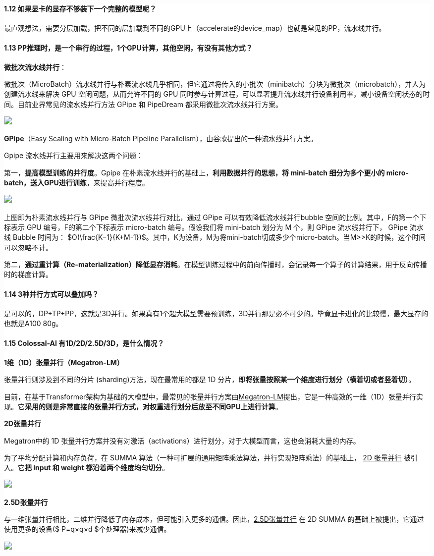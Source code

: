 #### 1.12 如果显卡的显存不够装下一个完整的模型呢？

最直观想法，需要分层加载，把不同的层加载到不同的GPU上（accelerate的device\_map）也就是常见的PP，流水线并行。

#### 1.13 PP推理时，是一个串行的过程，1个GPU计算，其他空闲，有没有其他方式？

**微批次流水线并行**：

微批次（MicroBatch）流水线并行与朴素流水线几乎相同，但它通过将传入的小批次（minibatch）分块为微批次（microbatch），并人为创建流水线来解决 GPU 空闲问题，从而允许不同的 GPU 同时参与计算过程，可以显著提升流水线并行设备利用率，减小设备空闲状态的时间。目前业界常见的流水线并行方法 GPipe 和 PipeDream 都采用微批次流水线并行方案。

![](https://cdn.jsdelivr.net/gh/makaspacex/PictureZone@main/libs/wdndev/image/image_-29OJSsEGa.png)

**GPipe**（Easy Scaling with Micro-Batch Pipeline Parallelism），由谷歌提出的一种流水线并行方案。

Gpipe 流水线并行主要用来解决这两个问题：

第一，**提高模型训练的并行度**。Gpipe 在朴素流水线并行的基础上，**利用数据并行的思想，将 mini-batch 细分为多个更小的 micro-batch，送入GPU进行训练**，来提高并行程度。

![](https://cdn.jsdelivr.net/gh/makaspacex/PictureZone@main/libs/wdndev/image/image_03vp-6qX4J.png)

上图即为朴素流水线并行与 GPipe 微批次流水线并行对比，通过 GPipe 可以有效降低流水线并行bubble 空间的比例。其中，F的第一个下标表示 GPU 编号，F的第二个下标表示 micro-batch 编号。假设我们将 mini-batch 划分为 M 个，则 GPipe 流水线并行下， GPipe 流水线 Bubble 时间为： $O(\frac{K−1}{K+M-1})$。其中，K为设备，M为将mini-batch切成多少个micro-batch。当M>>K的时候，这个时间可以忽略不计。

第二，**通过重计算（Re-materialization）降低显存消耗**。在模型训练过程中的前向传播时，会记录每一个算子的计算结果，用于反向传播时的梯度计算。

#### 1.14 3种并行方式可以叠加吗？

是可以的，DP+TP+PP，这就是3D并行。如果真有1个超大模型需要预训练，3D并行那是必不可少的。毕竟显卡进化的比较慢，最大显存的也就是A100 80g。

#### 1.15 Colossal-AI 有1D/2D/2.5D/3D，是什么情况？

**1维（1D）张量并行（Megatron-LM）**

张量并行则涉及到不同的分片 (sharding)方法，现在最常用的都是 1D 分片，即**将张量按照某一个维度进行划分（横着切或者竖着切）**。

目前，在基于Transformer架构为基础的大模型中，最常见的张量并行方案由[Megatron-LM](https://link.juejin.cn?target=https://deepakn94.github.io/assets/papers/megatron-sc21.pdf "Megatron-LM")提出，它是一种高效的一维（1D）张量并行实现。它**采用的则是非常直接的张量并行方式，对权重进行划分后放至不同GPU上进行计算**。

**2D张量并行**

Megatron中的 1D 张量并行方案并没有对激活（activations）进行划分，对于大模型而言，这也会消耗大量的内存。

为了平均分配计算和内存负荷，在 SUMMA 算法（一种可扩展的通用矩阵乘法算法，并行实现矩阵乘法）的基础上， [2D 张量并行](https://link.juejin.cn/?target=https://arxiv.org/pdf/2104.05343.pdf "2D 张量并行") 被引入。它**把 input 和 weight 都沿着两个维度均匀切分**。

![](https://cdn.jsdelivr.net/gh/makaspacex/PictureZone@main/libs/wdndev/image/image_oVkpJgjyas.png)

**2.5D张量并行**

与一维张量并行相比，二维并行降低了内存成本，但可能引入更多的通信。因此，[2.5D张量并行](https://link.juejin.cn/?target=https://arxiv.org/pdf/2105.14500.pdf "2.5D张量并行") 在 2D SUMMA 的基础上被提出，它通过使用更多的设备($ P=q×q×d  $个处理器)来减少通信。

![](https://cdn.jsdelivr.net/gh/makaspacex/PictureZone@main/libs/wdndev/image/image_Z-oZkXy20K.png)
